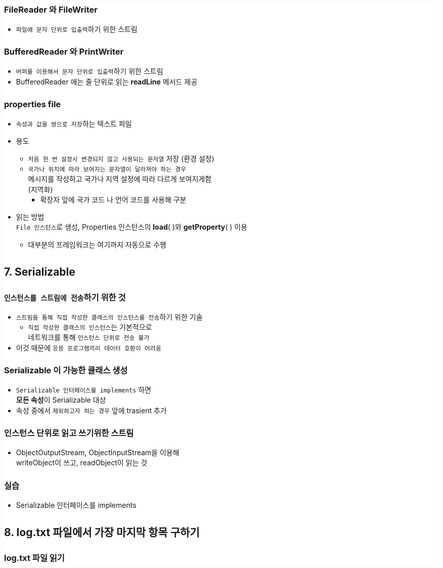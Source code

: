 ### FileReader 와 FileWriter

- `파일에 문자 단위로 입출력`하기 위한 스트림

### BufferedReader 와 PrintWriter

- `버퍼를 이용해서 문자 단위로 입출력`하기 위한 스트림
- BufferedReader 에는 줄 단위로 읽는 **readLine** 메서드 제공

### properties file

- `속성과 값을 쌍으로 저장`하는 텍스트 파일
- 용도

  - `처음 한 번 설정시 변경되지 않고 사용되는 문자열` 저장
    (환경 설정)
  - `국가나 위치에 따라 보여지는 문자열이 달라져야 하는 경우`  
    메시지를 작성하고 국가나 지역 설정에 따라 다르게 보여지게함  
    (지역화)
    - 확장자 앞에 국가 코드 나 언어 코드를 사용해 구분

- 읽는 방법  
  `File 인스턴스`로 생성, Properties 인스턴스의 **load**( )와 **getProperty**( ) 이용
  - 대부분의 프레임워크는 여기까지 자동으로 수행

## 7. Serializable

### `인스턴스를 스트림에 전송`하기 위한 것

- `스트림을 통해 직접 작성한 클래스의 인스턴스를 전송`하기 위한 기술
  - `직접 작성한 클래스의 인스턴스`는 기본적으로  
    네트워크를 통해 `인스턴스 단위로 전송 불가`
- 이것 때문에 `응용 프로그램끼리 데이터 호환이 어려움`

### Serializable 이 가능한 클래스 생성

- `Serializable 인터페이스를 implements` 하면  
  **모든 속성**이 Serializable 대상
- 속성 중에서 `제외하고자 하는 경우` 앞에 trasient 추가

### 인스턴스 단위로 읽고 쓰기위한 스트림

- ObjectOutputStream, ObjectInputStream을 이용해  
  writeObject이 쓰고, readObject이 읽는 것

### 실습

- Serializable 인터페이스를 implements

## 8. log.txt 파일에서 가장 마지막 항목 구하기

### log.txt 파일 읽기
